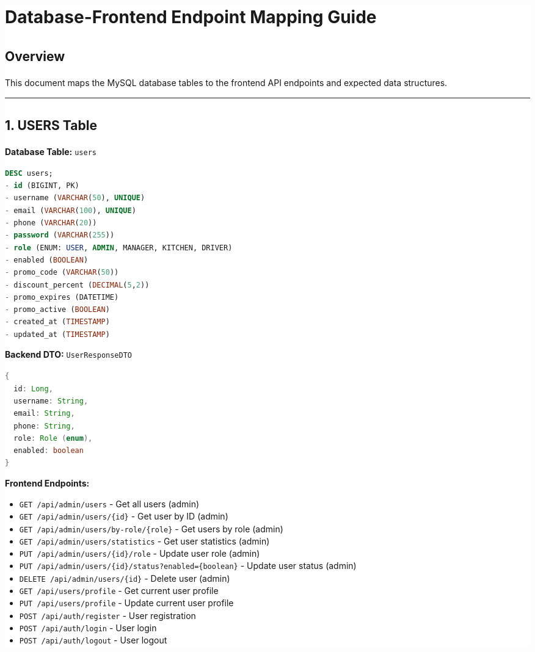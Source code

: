 # Database-Frontend Endpoint Mapping Guide

## Overview
This document maps the MySQL database tables to the frontend API endpoints and expected data structures.

---

## 1. USERS Table
**Database Table:** `users`
```sql
DESC users;
- id (BIGINT, PK)
- username (VARCHAR(50), UNIQUE)
- email (VARCHAR(100), UNIQUE)  
- phone (VARCHAR(20))
- password (VARCHAR(255))
- role (ENUM: USER, ADMIN, MANAGER, KITCHEN, DRIVER)
- enabled (BOOLEAN)
- promo_code (VARCHAR(50))
- discount_percent (DECIMAL(5,2))
- promo_expires (DATETIME)
- promo_active (BOOLEAN)
- created_at (TIMESTAMP)
- updated_at (TIMESTAMP)
```

**Backend DTO:** `UserResponseDTO`
```java
{
  id: Long,
  username: String,
  email: String,
  phone: String,
  role: Role (enum),
  enabled: boolean
}
```

**Frontend Endpoints:**
- `GET /api/admin/users` - Get all users (admin)
- `GET /api/admin/users/{id}` - Get user by ID (admin)
- `GET /api/admin/users/by-role/{role}` - Get users by role (admin)
- `GET /api/admin/users/statistics` - Get user statistics (admin)
- `PUT /api/admin/users/{id}/role` - Update user role (admin)
- `PUT /api/admin/users/{id}/status?enabled={boolean}` - Update user status (admin)
- `DELETE /api/admin/users/{id}` - Delete user (admin)
- `GET /api/users/profile` - Get current user profile
- `PUT /api/users/profile` - Update current user profile
- `POST /api/auth/register` - User registration
- `POST /api/auth/login` - User login
- `POST /api/auth/logout` - User logout
